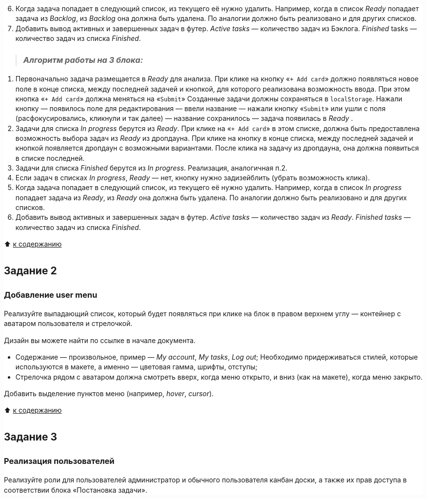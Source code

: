 6. Когда задача попадает в следующий список, из текущего её нужно удалить. Например, когда в список _Ready_ попадает задача из _Backlog_, из _Backlog_ она должна быть удалена. По аналогии должно быть реализовано и для других списков.
7. Добавить вывод активных и завершенных задач в футер. _Active tasks_ — количество задач из Бэклога. _Finished_ tasks — количество задач из списка _Finished_.

> ### _Алгоритм работы на 3 блока:_

1. Первоначально задача размещается в _Ready_ для анализа. При клике на кнопку «`+ Add card`» должно появляться новое поле в конце списка, между последней задачей и кнопкой, для которого реализована возможность ввода. При этом кнопка «`+ Add card`» должна меняться на «`Submit`» Созданные задачи должны сохраняться в `localStorage`. Нажали кнопку — появилось поле для редактирования — ввели название — нажали кнопку «`Submit`» или ушли с поля (расфокусировались, кликнули и так далее) — название сохранилось — задача появилась в _Ready_ .
2. Задачи для списка _In progress_ берутся из _Ready_. При клике на «`+ Add card`» в этом списке, должна быть предоставлена возможность выбора задач из _Ready_ из дропдауна. При клике на кнопку в конце списка, между последней задачей и кнопкой появляется дропдаун с возможными вариантами. После клика на задачу из дропдауна, она должна появиться в списке последней.
3. Задачи для списка _Finished_ берутся из _In progress_. Реализация, аналогичная п.2.
4. Если задач в списках _In progress_, _Ready_ — нет, кнопку нужно задизейблить (убрать возможность клика).
5. Когда задача попадает в следующий список, из текущего её нужно удалить. Например, когда в список _In progress_ попадает задача из _Ready_, из _Ready_ она должна быть удалена. По аналогии должно быть реализовано и для других списков.
6. Добавить вывод активных и завершенных задач в футер. _Active tasks_ — количество задач из _Ready_. _Finished tasks_ — количество задач из списка _Finished_.

:arrow_up: [к содержанию](readme.md#Содержание)

## Задание 2

### Добавление user menu

Реализуйте выпадающий список, который будет появляться при клике на блок в правом верхнем углу — контейнер с аватаром пользователя и стрелочкой.

Дизайн вы можете найти по ссылке в начале документа.

- Содержание — произвольное, пример — _My account_, _My tasks_, _Log out_;
  Необходимо придерживаться стилей, которые используются в макете, а именно — цветовая гамма, шрифты, отступы;
- Стрелочка рядом с аватаром должна смотреть вверх, когда меню открыто, и вниз (как на макете), когда меню закрыто.

Добавить выделение пунктов меню (например, _hover_, _cursor_).

:arrow_up: [к содержанию](readme.md#Содержание)

## Задание 3

### Реализация пользователей

Реализуйте роли для пользователей администратор и обычного пользователя канбан доски, а также их прав доступа в соответствии блока «Постановка задачи».
